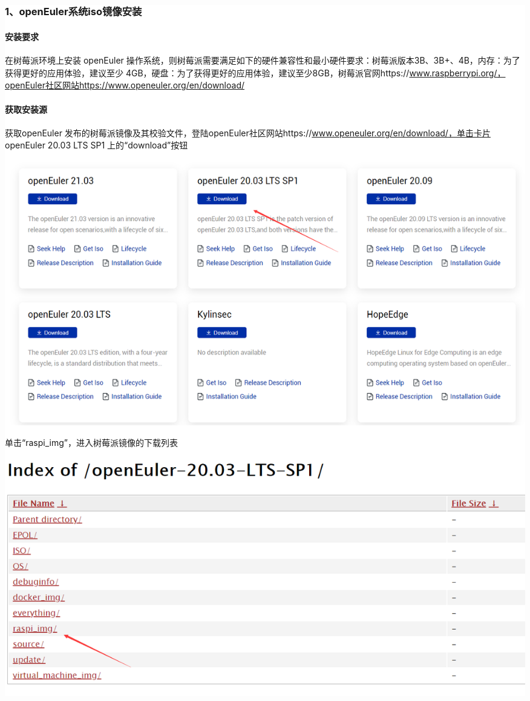### 1、openEuler系统iso镜像安装

#### 安装要求

在树莓派环境上安装 openEuler 操作系统，则树莓派需要满足如下的硬件兼容性和最小硬件要求：树莓派版本3B、3B+、4B，内存：为了获得更好的应用体验，建议至少 4GB，硬盘：为了获得更好的应用体验，建议至少8GB，树莓派官网https://www.raspberrypi.org/，openEuler社区网站https://www.openeuler.org/en/download/

#### 获取安装源

获取openEuler 发布的树莓派镜像及其校验文件，登陆openEuler社区网站https://www.openeuler.org/en/download/，单击卡片 openEuler 20.03 LTS SP1 上的“download”按钮

<img src="./image/2.1.png" alt= "image-get iso">

单击“raspi_img”，进入树莓派镜像的下载列表

<img src="./image/2.2.png" alt="image-get rasp_img">

